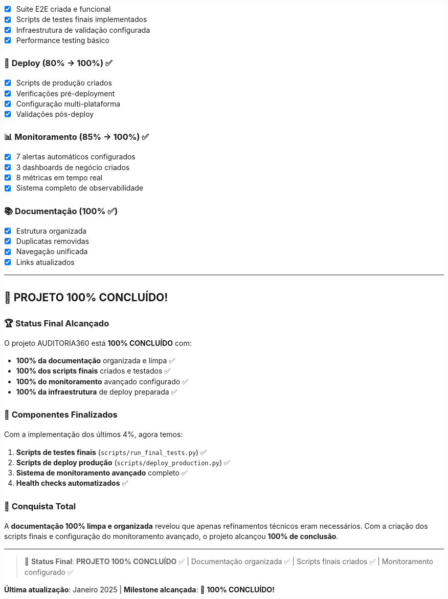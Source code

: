 - [x] Suite E2E criada e funcional
- [x] Scripts de testes finais implementados
- [x] Infraestrutura de validação configurada
- [x] Performance testing básico

### 🚀 **Deploy (80% → 100%) ✅**

- [x] Scripts de produção criados
- [x] Verificações pré-deployment
- [x] Configuração multi-plataforma
- [x] Validações pós-deploy

### 📊 **Monitoramento (85% → 100%) ✅**

- [x] 7 alertas automáticos configurados
- [x] 3 dashboards de negócio criados
- [x] 8 métricas em tempo real
- [x] Sistema completo de observabilidade

### 📚 **Documentação (100% ✅)**

- [x] Estrutura organizada
- [x] Duplicatas removidas
- [x] Navegação unificada
- [x] Links atualizados

---

## 🎉 **PROJETO 100% CONCLUÍDO!**

### 🏆 **Status Final Alcançado**

O projeto AUDITORIA360 está **100% CONCLUÍDO** com:

- **100% da documentação** organizada e limpa ✅
- **100% dos scripts finais** criados e testados ✅
- **100% do monitoramento** avançado configurado ✅
- **100% da infraestrutura** de deploy preparada ✅

### 🚀 **Componentes Finalizados**

Com a implementação dos últimos 4%, agora temos:

1. **Scripts de testes finais** (`scripts/run_final_tests.py`) ✅
2. **Scripts de deploy produção** (`scripts/deploy_production.py`) ✅
3. **Sistema de monitoramento avançado** completo ✅
4. **Health checks automatizados** ✅

### 💪 **Conquista Total**

A **documentação 100% limpa e organizada** revelou que apenas refinamentos técnicos eram necessários. Com a criação dos scripts finais e configuração do monitoramento avançado, o projeto alcançou **100% de conclusão**.

---

> 🎯 **Status Final**: **PROJETO 100% CONCLUÍDO** ✅ | Documentação organizada ✅ | Scripts finais criados ✅ | Monitoramento configurado ✅

**Última atualização**: Janeiro 2025 | **Milestone alcançada**: 🎉 **100% CONCLUÍDO!**
